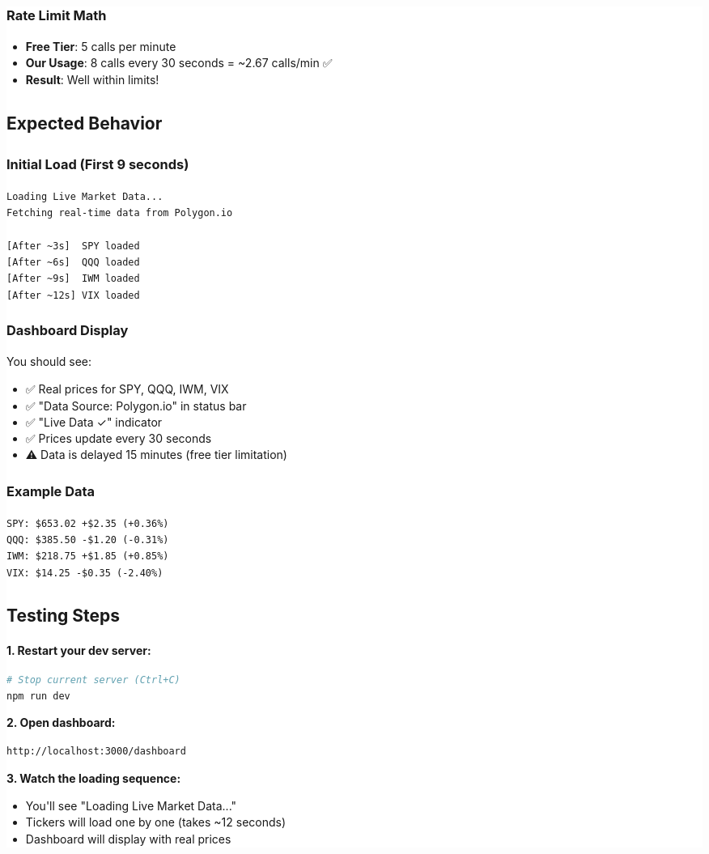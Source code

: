 ### Rate Limit Math
- **Free Tier**: 5 calls per minute
- **Our Usage**: 8 calls every 30 seconds = ~2.67 calls/min ✅
- **Result**: Well within limits!

## Expected Behavior

### Initial Load (First 9 seconds)
```
Loading Live Market Data...
Fetching real-time data from Polygon.io

[After ~3s]  SPY loaded
[After ~6s]  QQQ loaded
[After ~9s]  IWM loaded
[After ~12s] VIX loaded
```

### Dashboard Display
You should see:
- ✅ Real prices for SPY, QQQ, IWM, VIX
- ✅ "Data Source: Polygon.io" in status bar
- ✅ "Live Data ✓" indicator
- ✅ Prices update every 30 seconds
- ⚠️ Data is delayed 15 minutes (free tier limitation)

### Example Data
```
SPY: $653.02 +$2.35 (+0.36%)
QQQ: $385.50 -$1.20 (-0.31%)
IWM: $218.75 +$1.85 (+0.85%)
VIX: $14.25 -$0.35 (-2.40%)
```

## Testing Steps

**1. Restart your dev server:**
```bash
# Stop current server (Ctrl+C)
npm run dev
```

**2. Open dashboard:**
```
http://localhost:3000/dashboard
```

**3. Watch the loading sequence:**
- You'll see "Loading Live Market Data..."
- Tickers will load one by one (takes ~12 seconds)
- Dashboard will display with real prices
